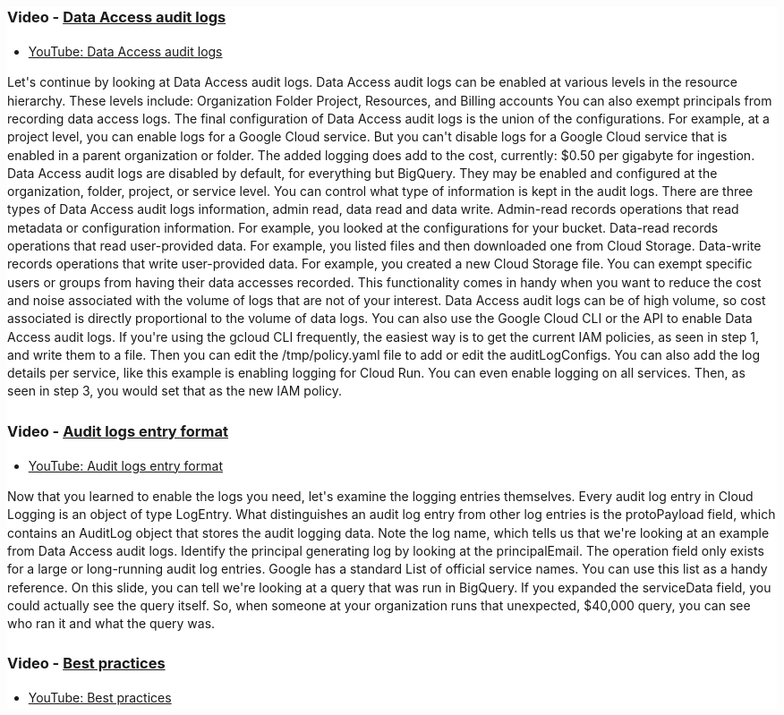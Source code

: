 ### Video - [Data Access audit logs](https://www.cloudskillsboost.google/course_templates/99/video/432516)

- [YouTube: Data Access audit logs](https://www.youtube.com/watch?v=scnZDs1Egmw)

Let's continue by looking at Data Access audit logs. Data Access audit logs can be enabled at various levels in the resource hierarchy. These levels include: Organization Folder Project, Resources, and Billing accounts You can also exempt principals from recording data access logs. The final configuration of Data Access audit logs is the union of the configurations. For example, at a project level, you can enable logs for a Google Cloud service. But you can't disable logs for a Google Cloud service that is enabled in a parent organization or folder. The added logging does add to the cost, currently: $0.50 per gigabyte for ingestion. Data Access audit logs are disabled by default, for everything but BigQuery. They may be enabled and configured at the organization, folder, project, or service level. You can control what type of information is kept in the audit logs. There are three types of Data Access audit logs information, admin read, data read and data write. Admin-read records operations that read metadata or configuration information. For example, you looked at the configurations for your bucket. Data-read records operations that read user-provided data. For example, you listed files and then downloaded one from Cloud Storage. Data-write records operations that write user-provided data. For example, you created a new Cloud Storage file. You can exempt specific users or groups from having their data accesses recorded. This functionality comes in handy when you want to reduce the cost and noise associated with the volume of logs that are not of your interest. Data Access audit logs can be of high volume, so cost associated is directly proportional to the volume of data logs. You can also use the Google Cloud CLI or the API to enable Data Access audit logs. If you're using the gcloud CLI frequently, the easiest way is to get the current IAM policies, as seen in step 1, and write them to a file. Then you can edit the /tmp/policy.yaml file to add or edit the auditLogConfigs. You can also add the log details per service, like this example is enabling logging for Cloud Run. You can even enable logging on all services. Then, as seen in step 3, you would set that as the new IAM policy.

### Video - [Audit logs entry format](https://www.cloudskillsboost.google/course_templates/99/video/432517)

- [YouTube: Audit logs entry format](https://www.youtube.com/watch?v=Bie2Vj1HTeE)

Now that you learned to enable the logs you need, let's examine the logging entries themselves. Every audit log entry in Cloud Logging is an object of type LogEntry. What distinguishes an audit log entry from other log entries is the protoPayload field, which contains an AuditLog object that stores the audit logging data. Note the log name, which tells us that we're looking at an example from Data Access audit logs. Identify the principal generating log by looking at the principalEmail. The operation field only exists for a large or long-running audit log entries. Google has a standard List of official service names. You can use this list as a handy reference. On this slide, you can tell we're looking at a query that was run in BigQuery. If you expanded the serviceData field, you could actually see the query itself. So, when someone at your organization runs that unexpected, $40,000 query, you can see who ran it and what the query was.

### Video - [Best practices](https://www.cloudskillsboost.google/course_templates/99/video/432518)

- [YouTube: Best practices](https://www.youtube.com/watch?v=ryhVhjRwnwc)
